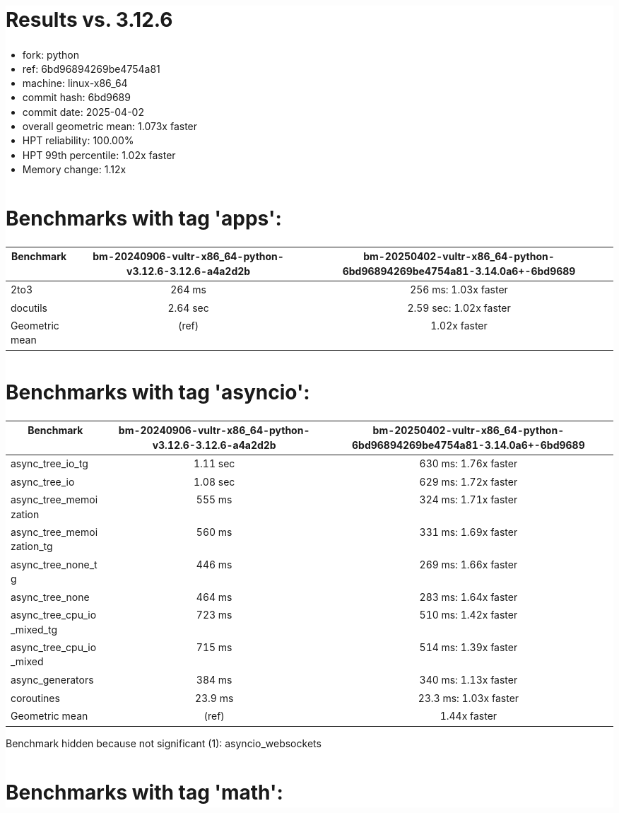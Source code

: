 # Results vs. 3.12.6

- fork: python
- ref: 6bd96894269be4754a81
- machine: linux-x86_64
- commit hash: 6bd9689
- commit date: 2025-04-02
- overall geometric mean: 1.073x faster
- HPT reliability: 100.00%
- HPT 99th percentile: 1.02x faster
- Memory change: 1.12x

Benchmarks with tag 'apps':
===========================

| Benchmark      | bm-20240906-vultr-x86_64-python-v3.12.6-3.12.6-a4a2d2b | bm-20250402-vultr-x86_64-python-6bd96894269be4754a81-3.14.0a6+-6bd9689 |
|----------------|:------------------------------------------------------:|:----------------------------------------------------------------------:|
| 2to3           | 264 ms                                                 | 256 ms: 1.03x faster                                                   |
| docutils       | 2.64 sec                                               | 2.59 sec: 1.02x faster                                                 |
| Geometric mean | (ref)                                                  | 1.02x faster                                                           |

Benchmarks with tag 'asyncio':
==============================

| Benchmark                  | bm-20240906-vultr-x86_64-python-v3.12.6-3.12.6-a4a2d2b | bm-20250402-vultr-x86_64-python-6bd96894269be4754a81-3.14.0a6+-6bd9689 |
|----------------------------|:------------------------------------------------------:|:----------------------------------------------------------------------:|
| async_tree_io_tg           | 1.11 sec                                               | 630 ms: 1.76x faster                                                   |
| async_tree_io              | 1.08 sec                                               | 629 ms: 1.72x faster                                                   |
| async_tree_memoization     | 555 ms                                                 | 324 ms: 1.71x faster                                                   |
| async_tree_memoization_tg  | 560 ms                                                 | 331 ms: 1.69x faster                                                   |
| async_tree_none_tg         | 446 ms                                                 | 269 ms: 1.66x faster                                                   |
| async_tree_none            | 464 ms                                                 | 283 ms: 1.64x faster                                                   |
| async_tree_cpu_io_mixed_tg | 723 ms                                                 | 510 ms: 1.42x faster                                                   |
| async_tree_cpu_io_mixed    | 715 ms                                                 | 514 ms: 1.39x faster                                                   |
| async_generators           | 384 ms                                                 | 340 ms: 1.13x faster                                                   |
| coroutines                 | 23.9 ms                                                | 23.3 ms: 1.03x faster                                                  |
| Geometric mean             | (ref)                                                  | 1.44x faster                                                           |

Benchmark hidden because not significant (1): asyncio_websockets

Benchmarks with tag 'math':
===========================
